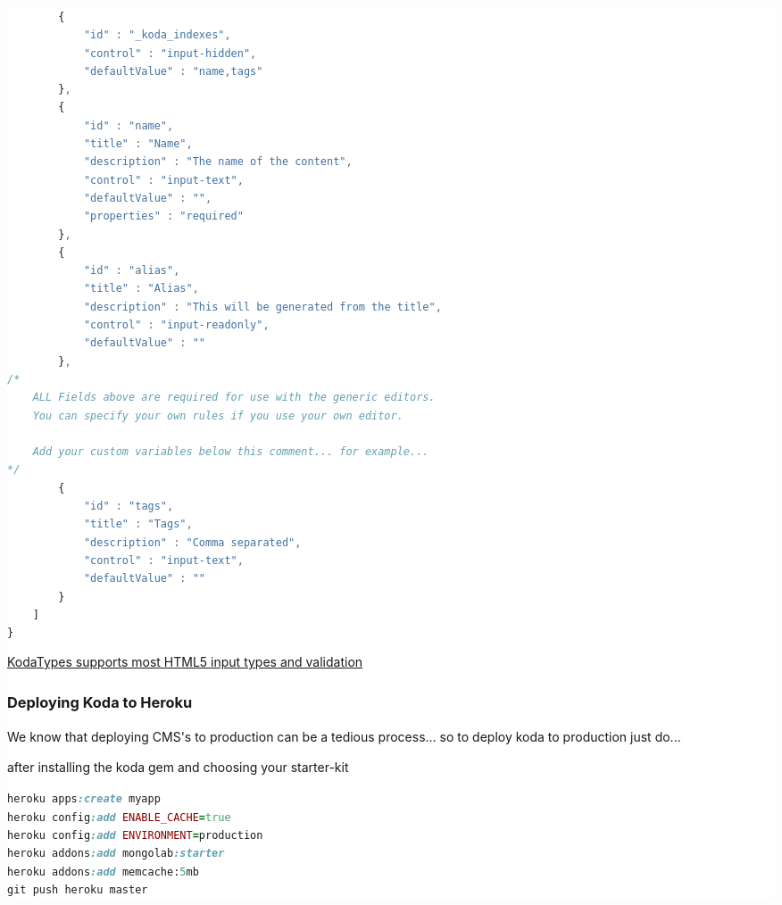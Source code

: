 ```javascript
		{
			"id" : "_koda_indexes",
			"control" : "input-hidden",
			"defaultValue" : "name,tags"
		},
		{
			"id" : "name",
			"title" : "Name",
			"description" : "The name of the content",
			"control" : "input-text",
			"defaultValue" : "",
			"properties" : "required"
		},
		{
			"id" : "alias",
			"title" : "Alias",
			"description" : "This will be generated from the title",
			"control" : "input-readonly",
			"defaultValue" : ""
		},
/*
	ALL Fields above are required for use with the generic editors.
	You can specify your own rules if you use your own editor.

	Add your custom variables below this comment... for example...
*/
		{
			"id" : "tags",
			"title" : "Tags",
			"description" : "Comma separated",
			"control" : "input-text",
			"defaultValue" : ""
		}
	]
}
```

[KodaTypes supports most HTML5 input types and validation](http://www.the-art-of-web.com/html/html5-form-validation/)

### Deploying Koda to Heroku

We know that deploying CMS's to production can be a tedious process...
so to deploy koda to production just do...

after installing the koda gem and choosing your starter-kit

```ruby
heroku apps:create myapp
heroku config:add ENABLE_CACHE=true
heroku config:add ENVIRONMENT=production
heroku addons:add mongolab:starter
heroku addons:add memcache:5mb
git push heroku master
```

